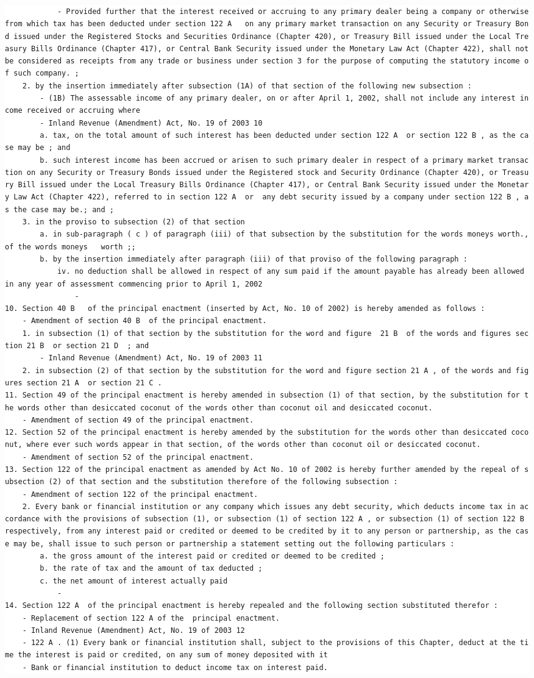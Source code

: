                 - Provided further that the interest received or accruing to any primary dealer being a company or otherwise from which tax has been deducted under section 122 A   on any primary market transaction on any Security or Treasury Bond issued under the Registered Stocks and Securities Ordinance (Chapter 420), or Treasury Bill issued under the Local Treasury Bills Ordinance (Chapter 417), or Central Bank Security issued under the Monetary Law Act (Chapter 422), shall not be considered as receipts from any trade or business under section 3 for the purpose of computing the statutory income of such company. ;
        2. by the insertion immediately after subsection (1A) of that section of the following new subsection :
            - (1B) The assessable income of any primary dealer, on or after April 1, 2002, shall not include any interest income received or accruing where 
            - Inland Revenue (Amendment) Act, No. 19 of 2003 10
            a. tax, on the total amount of such interest has been deducted under section 122 A  or section 122 B , as the case may be ; and
            b. such interest income has been accrued or arisen to such primary dealer in respect of a primary market transaction on any Security or Treasury Bonds issued under the Registered stock and Security Ordinance (Chapter 420), or Treasury Bill issued under the Local Treasury Bills Ordinance (Chapter 417), or Central Bank Security issued under the Monetary Law Act (Chapter 422), referred to in section 122 A  or  any debt security issued by a company under section 122 B , as the case may be.; and ;
        3. in the proviso to subsection (2) of that section
            a. in sub-paragraph ( c ) of paragraph (iii) of that subsection by the substitution for the words moneys worth., of the words moneys   worth ;;
            b. by the insertion immediately after paragraph (iii) of that proviso of the following paragraph :
                iv. no deduction shall be allowed in respect of any sum paid if the amount payable has already been allowed in any year of assessment commencing prior to April 1, 2002
                    - 
    10. Section 40 B   of the principal enactment (inserted by Act, No. 10 of 2002) is hereby amended as follows :
        - Amendment of section 40 B  of the principal enactment.
        1. in subsection (1) of that section by the substitution for the word and figure  21 B  of the words and figures section 21 B  or section 21 D  ; and
            - Inland Revenue (Amendment) Act, No. 19 of 2003 11
        2. in subsection (2) of that section by the substitution for the word and figure section 21 A , of the words and figures section 21 A  or section 21 C .
    11. Section 49 of the principal enactment is hereby amended in subsection (1) of that section, by the substitution for the words other than desiccated coconut of the words other than coconut oil and desiccated coconut.
        - Amendment of section 49 of the principal enactment.
    12. Section 52 of the principal enactment is hereby amended by the substitution for the words other than desiccated coconut, where ever such words appear in that section, of the words other than coconut oil or desiccated coconut.
        - Amendment of section 52 of the principal enactment.
    13. Section 122 of the principal enactment as amended by Act No. 10 of 2002 is hereby further amended by the repeal of subsection (2) of that section and the substitution therefore of the following subsection :
        - Amendment of section 122 of the principal enactment.
        2. Every bank or financial institution or any company which issues any debt security, which deducts income tax in accordance with the provisions of subsection (1), or subsection (1) of section 122 A , or subsection (1) of section 122 B respectively, from any interest paid or credited or deemed to be credited by it to any person or partnership, as the case may be, shall issue to such person or partnership a statement setting out the following particulars :
            a. the gross amount of the interest paid or credited or deemed to be credited ;
            b. the rate of tax and the amount of tax deducted ;
            c. the net amount of interest actually paid
                - 
    14. Section 122 A  of the principal enactment is hereby repealed and the following section substituted therefor :
        - Replacement of section 122 A of the  principal enactment.
        - Inland Revenue (Amendment) Act, No. 19 of 2003 12
        - 122 A . (1) Every bank or financial institution shall, subject to the provisions of this Chapter, deduct at the time the interest is paid or credited, on any sum of money deposited with it 
        - Bank or financial institution to deduct income tax on interest paid.